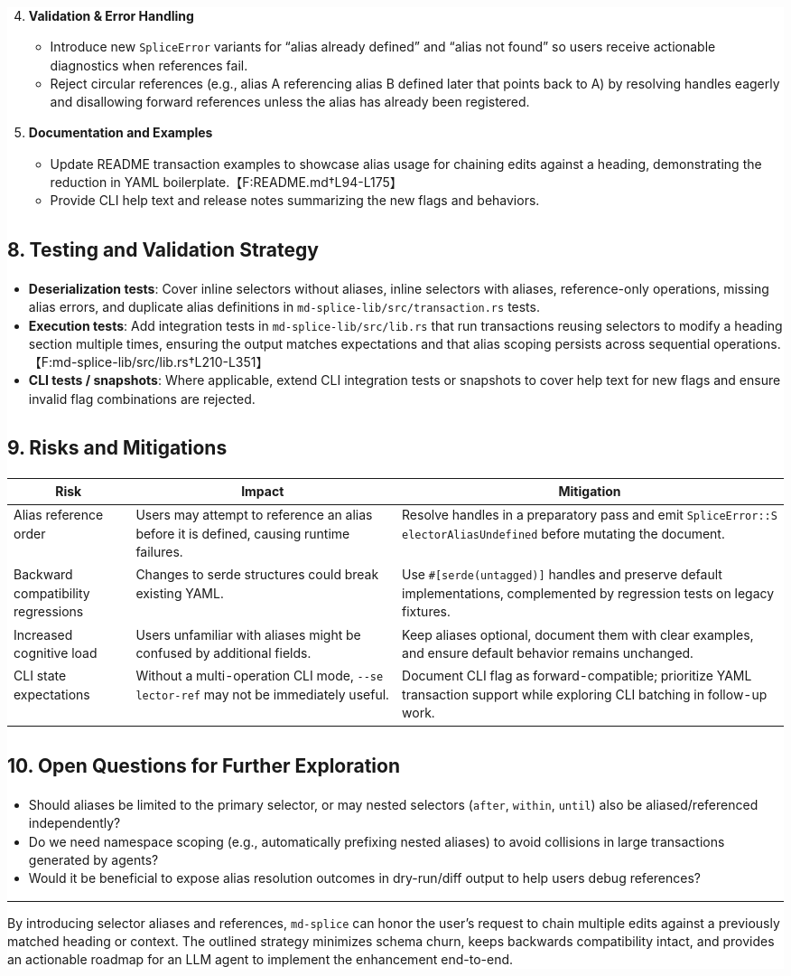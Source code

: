 4. **Validation & Error Handling**
   - Introduce new `SpliceError` variants for “alias already defined” and “alias not found” so users receive actionable diagnostics when references fail.
   - Reject circular references (e.g., alias A referencing alias B defined later that points back to A) by resolving handles eagerly and disallowing forward references unless the alias has already been registered.

5. **Documentation and Examples**
   - Update README transaction examples to showcase alias usage for chaining edits against a heading, demonstrating the reduction in YAML boilerplate.【F:README.md†L94-L175】
   - Provide CLI help text and release notes summarizing the new flags and behaviors.

## 8. Testing and Validation Strategy
- **Deserialization tests**: Cover inline selectors without aliases, inline selectors with aliases, reference-only operations, missing alias errors, and duplicate alias definitions in `md-splice-lib/src/transaction.rs` tests.
- **Execution tests**: Add integration tests in `md-splice-lib/src/lib.rs` that run transactions reusing selectors to modify a heading section multiple times, ensuring the output matches expectations and that alias scoping persists across sequential operations.【F:md-splice-lib/src/lib.rs†L210-L351】
- **CLI tests / snapshots**: Where applicable, extend CLI integration tests or snapshots to cover help text for new flags and ensure invalid flag combinations are rejected.

## 9. Risks and Mitigations
| Risk | Impact | Mitigation |
| --- | --- | --- |
| Alias reference order | Users may attempt to reference an alias before it is defined, causing runtime failures. | Resolve handles in a preparatory pass and emit `SpliceError::SelectorAliasUndefined` before mutating the document. |
| Backward compatibility regressions | Changes to serde structures could break existing YAML. | Use `#[serde(untagged)]` handles and preserve default implementations, complemented by regression tests on legacy fixtures. |
| Increased cognitive load | Users unfamiliar with aliases might be confused by additional fields. | Keep aliases optional, document them with clear examples, and ensure default behavior remains unchanged. |
| CLI state expectations | Without a multi-operation CLI mode, `--selector-ref` may not be immediately useful. | Document CLI flag as forward-compatible; prioritize YAML transaction support while exploring CLI batching in follow-up work. |

## 10. Open Questions for Further Exploration
- Should aliases be limited to the primary selector, or may nested selectors (`after`, `within`, `until`) also be aliased/referenced independently?
- Do we need namespace scoping (e.g., automatically prefixing nested aliases) to avoid collisions in large transactions generated by agents?
- Would it be beneficial to expose alias resolution outcomes in dry-run/diff output to help users debug references?

---
By introducing selector aliases and references, `md-splice` can honor the user’s request to chain multiple edits against a previously matched heading or context. The outlined strategy minimizes schema churn, keeps backwards compatibility intact, and provides an actionable roadmap for an LLM agent to implement the enhancement end-to-end.
